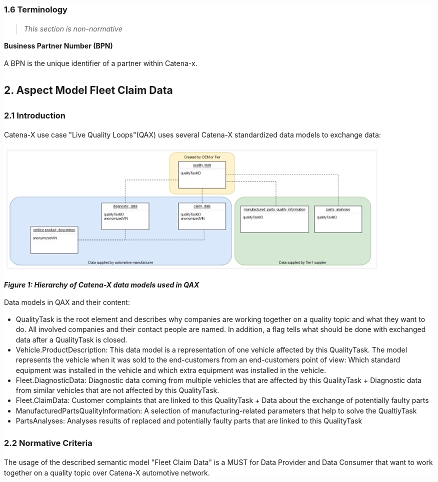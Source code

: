 ### 1.6 Terminology

> *This section is non-normative*

**Business Partner Number (BPN)**

A BPN is the unique identifier of a partner within Catena-x.

## 2. Aspect Model Fleet Claim Data

### 2.1 Introduction

Catena-X use case "Live Quality Loops"(QAX) uses several Catena-X
standardized data models to exchange data:

![Hierarchy of Catena-X data models used in QAX](./assets/CX-0039-hierarchy-of-CX-data-models-used-in-QAX.jpg)

***Figure 1: Hierarchy of Catena-X data models used in QAX***

Data models in QAX and their content:

- QualityTask is the root element and describes why companies are working together on a quality topic and what they want to do. All involved companies and their contact people are named. In addition, a flag tells what should be done with exchanged data after a QualityTask is closed.
- Vehicle.ProductDescription: This data model is a representation of one vehicle affected by this QualityTask. The model represents the vehicle when it was sold to the end-customers from an end-customers point of view: Which standard equipment was installed in the vehicle and which extra equipment was installed in the vehicle.
- Fleet.DiagnosticData: Diagnostic data coming from multiple vehicles that are affected by this QualityTask + Diagnostic data from similar vehicles that are not affected by this QualityTask.
- Fleet.ClaimData: Customer complaints that are linked to this QualityTask + Data about the exchange of potentially faulty parts
- ManufacturedPartsQualityInformation: A selection of manufacturing-related parameters that help to solve the QualtiyTask
- PartsAnalyses: Analyses results of replaced and potentially faulty parts that are linked to this QualityTask

### 2.2 Normative Criteria

The usage of the described semantic model "Fleet Claim Data" is a MUST
for Data Provider and Data Consumer that want to work together on a
quality topic over Catena-X automotive network.

